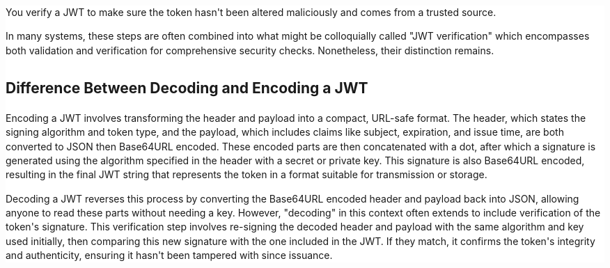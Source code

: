 You verify a JWT to make sure the token hasn't been altered maliciously and comes from a trusted source.

In many systems, these steps are often combined into what might be colloquially called "JWT verification" which encompasses both validation and verification for comprehensive security checks. Nonetheless, their distinction remains.
## Difference Between Decoding and Encoding a JWT

Encoding a JWT involves transforming the header and payload into a compact, URL-safe format. The header, which states the signing algorithm and token type, and the payload, which includes claims like subject, expiration, and issue time, are both converted to JSON then Base64URL encoded. These encoded parts are then concatenated with a dot, after which a signature is generated using the algorithm specified in the header with a secret or private key. This signature is also Base64URL encoded, resulting in the final JWT string that represents the token in a format suitable for transmission or storage.

Decoding a JWT reverses this process by converting the Base64URL encoded header and payload back into JSON, allowing anyone to read these parts without needing a key. However, "decoding" in this context often extends to include verification of the token's signature. This verification step involves re-signing the decoded header and payload with the same algorithm and key used initially, then comparing this new signature with the one included in the JWT. If they match, it confirms the token's integrity and authenticity, ensuring it hasn't been tampered with since issuance.